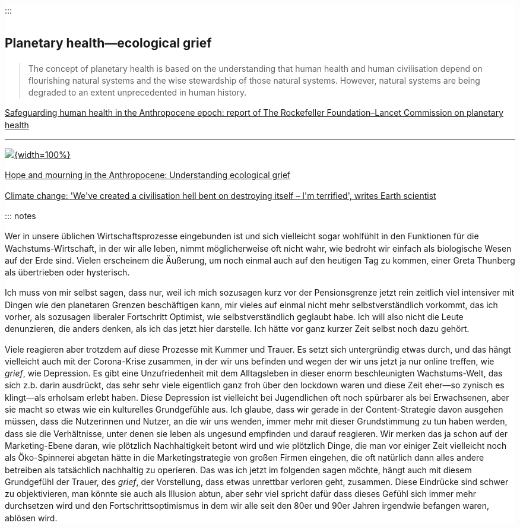 :::

## Planetary health&mdash;ecological grief

> The concept of planetary health is based on the understanding that human health and human civilisation depend on flourishing natural systems and the wise stewardship of those natural systems. However, natural systems are being degraded to an extent unprecedented in human history.

[Safeguarding human health in the Anthropocene epoch: report of The Rockefeller Foundation–Lancet Commission on planetary health](https://www.thelancet.com/journals/lancet/article/PIIS0140-6736\(15%2960901-1/fulltext "Safeguarding human health in the Anthropocene epoch: report of The Rockefeller Foundation–Lancet Commission on planetary health - The Lancet")

---

[![](https://www.rawstory.com/wp-content/uploads/2016/12/Antarcticas-Larsen-C-Ice-Shelf-Youtube.jpg){width=100%}](https://www.rawstory.com/2018/04/hope-mourning-anthropocene-understanding-ecological-grief/)

[Hope and mourning in the Anthropocene: Understanding ecological grief](https://theconversation.com/hope-and-mourning-in-the-anthropocene-understanding-ecological-grief-88630 "Hope and mourning in the Anthropocene: Understanding ecological grief")

[Climate change: 'We've created a civilisation hell bent on destroying itself – I'm terrified', writes Earth scientist](https://theconversation.com/climate-change-weve-created-a-civilisation-hell-bent-on-destroying-itself-im-terrified-writes-earth-scientist-113055 "Climate change: 'We've created a civilisation hell bent on destroying itself – I'm terrified', writes Earth scientist")



::: notes

Wer in unsere üblichen Wirtschaftsprozesse eingebunden ist und sich vielleicht sogar wohlfühlt in den Funktionen für die Wachstums-Wirtschaft, in der wir alle leben, nimmt möglicherweise oft nicht wahr, wie bedroht wir einfach als biologische Wesen auf der Erde sind. Vielen erscheinem die Äußerung, um noch einmal auch auf den heutigen Tag zu kommen, einer Greta Thunberg als übertrieben oder hysterisch.

Ich muss von mir selbst sagen, dass nur, weil ich mich sozusagen kurz vor der Pensionsgrenze jetzt rein zeitlich viel intensiver mit Dingen wie den planetaren Grenzen beschäftigen kann, mir vieles auf einmal nicht mehr selbstverständlich vorkommt, das ich vorher, als sozusagen liberaler Fortschritt Optimist, wie selbstverständlich geglaubt habe. Ich will also nicht die Leute denunzieren, die anders denken, als ich das jetzt hier darstelle. Ich hätte vor ganz kurzer Zeit selbst noch dazu gehört.

Viele reagieren aber trotzdem auf diese Prozesse mit Kummer und Trauer. Es setzt sich untergründig etwas durch, und das hängt vielleicht auch mit der Corona-Krise zusammen, in der wir uns befinden und wegen der wir uns jetzt ja nur online treffen, wie *grief*, wie Depression. Es gibt eine Unzufriedenheit mit dem Alltagsleben in dieser enorm beschleunigten Wachstums-Welt, das sich z.b. darin ausdrückt, das sehr sehr viele eigentlich ganz froh über den lockdown waren und diese Zeit eher&mdash;so zynisch es klingt&mdash;als erholsam erlebt haben. Diese Depression ist vielleicht bei Jugendlichen oft noch spürbarer als bei Erwachsenen, aber sie macht so etwas wie ein kulturelles Grundgefühle aus. Ich glaube, dass wir gerade in der Content-Strategie davon ausgehen müssen, dass die Nutzerinnen und Nutzer, an die wir uns wenden, immer mehr mit dieser Grundstimmung zu tun haben werden, dass sie die Verhältnisse, unter denen sie leben als ungesund empfinden und darauf reagieren. Wir merken das ja schon auf der Marketing-Ebene daran, wie plötzlich Nachhaltigkeit betont wird und wie plötzlich Dinge, die man vor einiger Zeit vielleicht noch als Öko-Spinnerei abgetan hätte in die Marketingstrategie von großen Firmen eingehen, die oft natürlich dann alles andere betreiben als tatsächlich nachhaltig zu operieren. Das was ich jetzt im folgenden sagen möchte, hängt auch mit diesem Grundgefühl der Trauer, des *grief*, der Vorstellung, dass etwas unrettbar verloren geht, zusammen. Diese Eindrücke sind schwer zu objektivieren, man könnte sie auch als Illusion abtun, aber sehr viel spricht dafür dass dieses Gefühl sich immer mehr durchsetzen wird und den Fortschrittsoptimismus in dem wir alle seit den 80er und 90er Jahren irgendwie befangen waren, ablösen wird.
